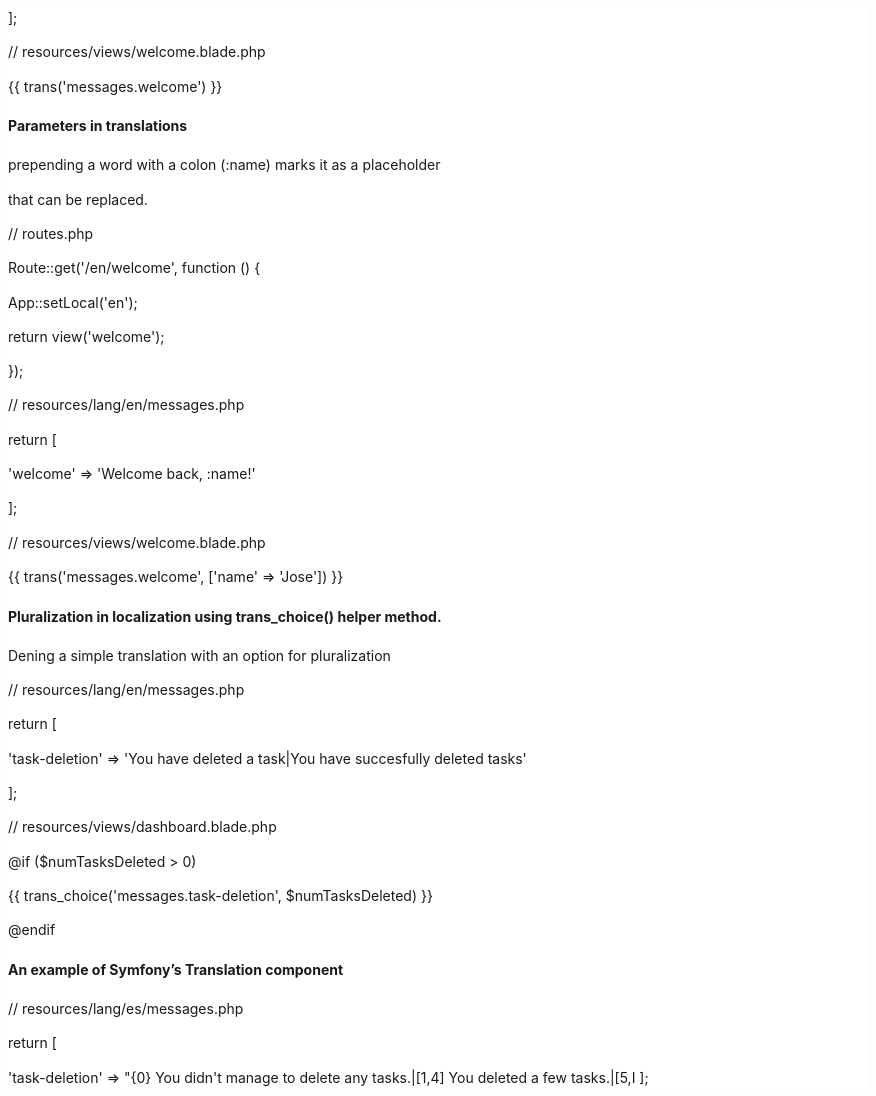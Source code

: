 ];

// resources/views/welcome.blade.php

{{ trans('messages.welcome') }}

#### Parameters in translations

prepending a word with a colon (:name) marks it as a placeholder

that can be replaced. 

// routes.php

Route::get('/en/welcome', function () {

App::setLocal('en');

return view('welcome');

});


// resources/lang/en/messages.php

return [

'welcome' => 'Welcome back, :name!'

];

// resources/views/welcome.blade.php

{{ trans('messages.welcome', ['name' => 'Jose']) }}

#### Pluralization in localization using trans_choice() helper method.
Dening a simple translation with an option for pluralization

// resources/lang/en/messages.php

return [

'task-deletion' => 'You have deleted a task|You have succesfully deleted tasks'

];

// resources/views/dashboard.blade.php

@if ($numTasksDeleted > 0)

{{ trans_choice('messages.task-deletion', $numTasksDeleted) }}

@endif

#### An example of Symfony’s Translation component

// resources/lang/es/messages.php

return [

'task-deletion' => "{0} You didn't manage to delete any tasks.|[1,4] You deleted a few tasks.|[5,I
];
